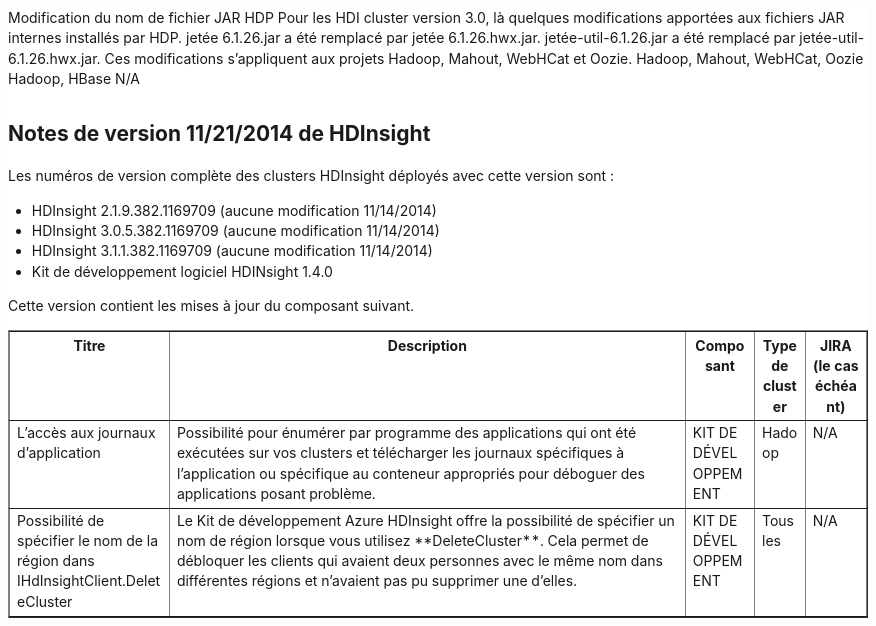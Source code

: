 <tr>
<td>Modification du nom de fichier JAR HDP</td>
<td>Pour les HDI cluster version 3.0, là quelques modifications apportées aux fichiers JAR internes installés par HDP. jetée 6.1.26.jar a été remplacé par jetée 6.1.26.hwx.jar. jetée-util-6.1.26.jar a été remplacé par jetée-util-6.1.26.hwx.jar. Ces modifications s’appliquent aux projets Hadoop, Mahout, WebHCat et Oozie.</td>
<td>Hadoop, Mahout, WebHCat, Oozie</td>
<td>Hadoop, HBase</td>
<td>N/A</td>
</tr>

</table>
<br>


## <a name="notes-for-11212014-release-of-hdinsight"></a>Notes de version 11/21/2014 de HDInsight

Les numéros de version complète des clusters HDInsight déployés avec cette version sont :

* HDInsight 2.1.9.382.1169709 (aucune modification 11/14/2014)
* HDInsight 3.0.5.382.1169709 (aucune modification 11/14/2014)
* HDInsight 3.1.1.382.1169709 (aucune modification 11/14/2014)
* Kit de développement logiciel HDINsight 1.4.0

Cette version contient les mises à jour du composant suivant.

<table border="1">
<tr>
<th>Titre</th>
<th>Description</th>
<th>Composant</th>
<th>Type de cluster</th>
<th>JIRA (le cas échéant)</th>
</tr>

<tr>
<td>L’accès aux journaux d’application</td>
<td>Possibilité pour énumérer par programme des applications qui ont été exécutées sur vos clusters et télécharger les journaux spécifiques à l’application ou spécifique au conteneur appropriés pour déboguer des applications posant problème.</td>
<td>KIT DE DÉVELOPPEMENT</td>
<td>Hadoop</td>
<td>N/A</td>
</tr>

<tr>
<td>Possibilité de spécifier le nom de la région dans IHdInsightClient.DeleteCluster </td>
<td>Le Kit de développement Azure HDInsight offre la possibilité de spécifier un nom de région lorsque vous utilisez **DeleteCluster**. Cela permet de débloquer les clients qui avaient deux personnes avec le même nom dans différentes régions et n’avaient pas pu supprimer une d’elles.</td>
<td>KIT DE DÉVELOPPEMENT</td>
<td>Tous les</td>
<td>N/A</td>
</tr>
